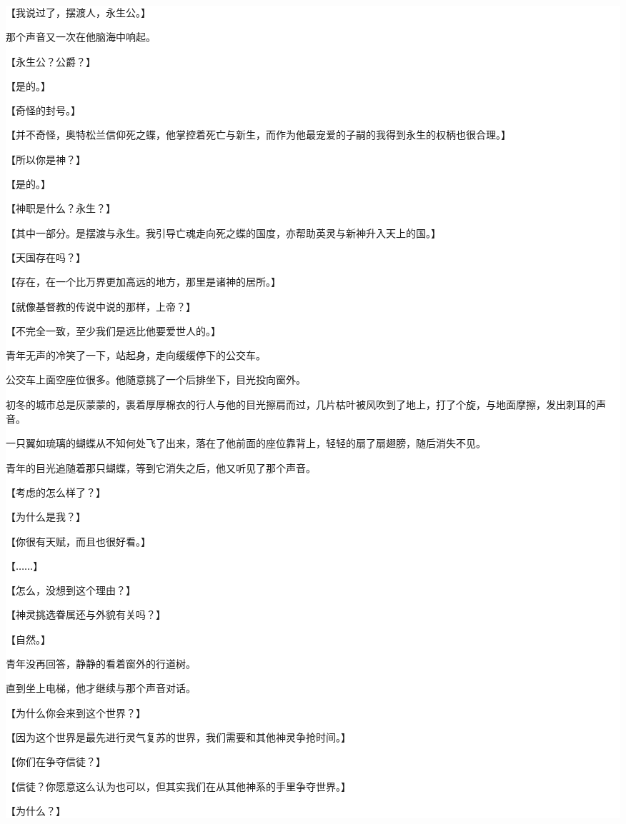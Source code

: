【我说过了，摆渡人，永生公。】

那个声音又一次在他脑海中响起。

【永生公？公爵？】

【是的。】

【奇怪的封号。】

【并不奇怪，奥特松兰信仰死之蝶，他掌控着死亡与新生，而作为他最宠爱的子嗣的我得到永生的权柄也很合理。】

【所以你是神？】

【是的。】

【神职是什么？永生？】

【其中一部分。是摆渡与永生。我引导亡魂走向死之蝶的国度，亦帮助英灵与新神升入天上的国。】

【天国存在吗？】

【存在，在一个比万界更加高远的地方，那里是诸神的居所。】

【就像基督教的传说中说的那样，上帝？】

【不完全一致，至少我们是远比他要爱世人的。】

青年无声的冷笑了一下，站起身，走向缓缓停下的公交车。

公交车上面空座位很多。他随意挑了一个后排坐下，目光投向窗外。

初冬的城市总是灰蒙蒙的，裹着厚厚棉衣的行人与他的目光擦肩而过，几片枯叶被风吹到了地上，打了个旋，与地面摩擦，发出刺耳的声音。

一只翼如琉璃的蝴蝶从不知何处飞了出来，落在了他前面的座位靠背上，轻轻的扇了扇翅膀，随后消失不见。

青年的目光追随着那只蝴蝶，等到它消失之后，他又听见了那个声音。

【考虑的怎么样了？】

【为什么是我？】

【你很有天赋，而且也很好看。】

【……】

【怎么，没想到这个理由？】

【神灵挑选眷属还与外貌有关吗？】

【自然。】

青年没再回答，静静的看着窗外的行道树。

直到坐上电梯，他才继续与那个声音对话。

【为什么你会来到这个世界？】

【因为这个世界是最先进行灵气复苏的世界，我们需要和其他神灵争抢时间。】

【你们在争夺信徒？】

【信徒？你愿意这么认为也可以，但其实我们在从其他神系的手里争夺世界。】

【为什么？】
